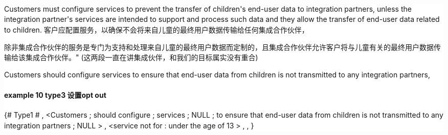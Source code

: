 Customers must configure services to prevent the transfer of children's end-user data to integration partners, unless the integration partner's services are intended to support and process such data and they allow the transfer of end-user data related to children.
客户应配置服务，以确保不会将来自儿童的最终用户数据传输给任何集成合作伙伴，

除非集成合作伙伴的服务是专门为支持和处理来自儿童的最终用户数据而定制的，且集成合作伙伴允许客户将与儿童有关的最终用户数据传输给该集成合作伙伴。" (这两段一直在讲集成伙伴，和我们的目标属实没有重合)


Customers should configure services to ensure that end-user data from children is not transmitted to any integration partners,


#### example 10 type3 设置opt out

{# Type1 #  ,  <Customers ;  should configure  ;   services ;  NULL   ;    to ensure that end-user data from children is not transmitted to any integration partners  ;  NULL  >  ,  <service not for  : under the age of 13 >  ,  <to opt-out  : end-user data from children is transmitted to any integration partners >  ,  }

